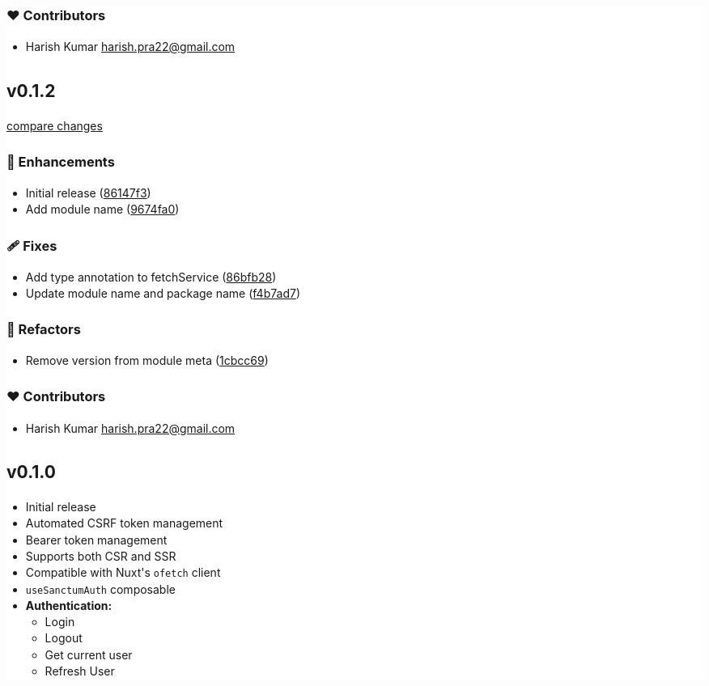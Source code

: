 ### ❤️ Contributors

- Harish Kumar <harish.pra22@gmail.com>

## v0.1.2

[compare changes](https://github.com/qirolab/nuxt-sanctum-authentication/compare/v0.1.1...v0.1.2)

### 🚀 Enhancements

- Initial release ([86147f3](https://github.com/qirolab/nuxt-sanctum-authentication/commit/86147f3))
- Add module name ([9674fa0](https://github.com/qirolab/nuxt-sanctum-authentication/commit/9674fa0))

### 🩹 Fixes

- Add type annotation to fetchService ([86bfb28](https://github.com/qirolab/nuxt-sanctum-authentication/commit/86bfb28))
- Update module name and package name ([f4b7ad7](https://github.com/qirolab/nuxt-sanctum-authentication/commit/f4b7ad7))

### 💅 Refactors

- Remove version from module meta ([1cbcc69](https://github.com/qirolab/nuxt-sanctum-authentication/commit/1cbcc69))

### ❤️ Contributors

- Harish Kumar <harish.pra22@gmail.com>

## v0.1.0

- Initial release
- Automated CSRF token management
- Bearer token management
- Supports both CSR and SSR
- Compatible with Nuxt's `ofetch` client
- `useSanctumAuth` composable
- **Authentication:**
    - Login
    - Logout
    - Get current user
    - Refresh User
